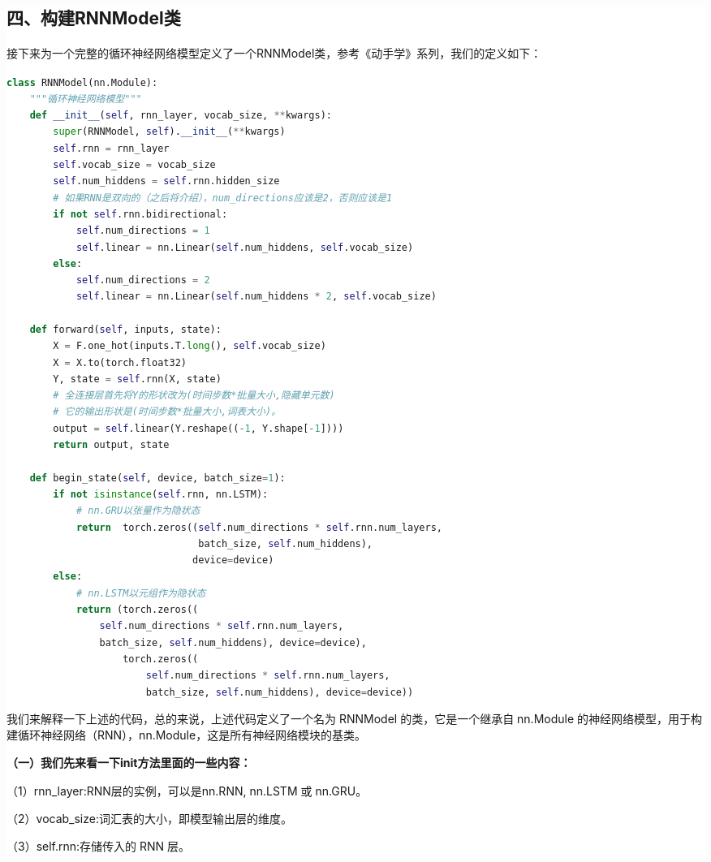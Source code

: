 ## 四、构建RNNModel类
接下来为一个完整的循环神经网络模型定义了一个RNNModel类，参考《动手学》系列，我们的定义如下：
```python
class RNNModel(nn.Module):
    """循环神经网络模型"""
    def __init__(self, rnn_layer, vocab_size, **kwargs):
        super(RNNModel, self).__init__(**kwargs)
        self.rnn = rnn_layer
        self.vocab_size = vocab_size
        self.num_hiddens = self.rnn.hidden_size
        # 如果RNN是双向的（之后将介绍），num_directions应该是2，否则应该是1
        if not self.rnn.bidirectional:
            self.num_directions = 1
            self.linear = nn.Linear(self.num_hiddens, self.vocab_size)
        else:
            self.num_directions = 2
            self.linear = nn.Linear(self.num_hiddens * 2, self.vocab_size)

    def forward(self, inputs, state):
        X = F.one_hot(inputs.T.long(), self.vocab_size)
        X = X.to(torch.float32)
        Y, state = self.rnn(X, state)
        # 全连接层首先将Y的形状改为(时间步数*批量大小,隐藏单元数)
        # 它的输出形状是(时间步数*批量大小,词表大小)。
        output = self.linear(Y.reshape((-1, Y.shape[-1])))
        return output, state

    def begin_state(self, device, batch_size=1):
        if not isinstance(self.rnn, nn.LSTM):
            # nn.GRU以张量作为隐状态
            return  torch.zeros((self.num_directions * self.rnn.num_layers,
                                 batch_size, self.num_hiddens),
                                device=device)
        else:
            # nn.LSTM以元组作为隐状态
            return (torch.zeros((
                self.num_directions * self.rnn.num_layers,
                batch_size, self.num_hiddens), device=device),
                    torch.zeros((
                        self.num_directions * self.rnn.num_layers,
                        batch_size, self.num_hiddens), device=device))
```
我们来解释一下上述的代码，总的来说，上述代码定义了一个名为 RNNModel 的类，它是一个继承自 nn.Module 的神经网络模型，用于构建循环神经网络（RNN），nn.Module，这是所有神经网络模块的基类。

**（一）我们先来看一下init方法里面的一些内容：**

（1）rnn_layer:RNN层的实例，可以是nn.RNN, nn.LSTM 或 nn.GRU。

（2）vocab_size:词汇表的大小，即模型输出层的维度。

（3）self.rnn:存储传入的 RNN 层。
